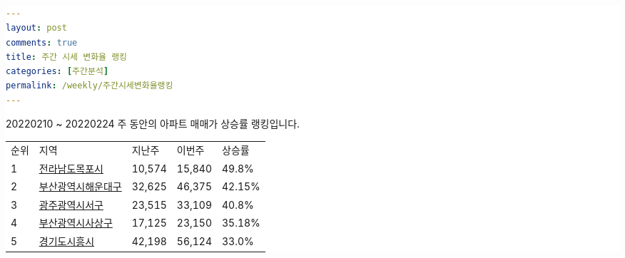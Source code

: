 ```yaml
---
layout: post
comments: true
title: 주간 시세 변화율 랭킹
categories: [주간분석]
permalink: /weekly/주간시세변화율랭킹
---
```


20220210 ~ 20220224 주 동안의 아파트 매매가 상승률 랭킹입니다.

<table class="sortable">
  <tr>
    <td>순위</td>
    <td>지역</td>
    <td>지난주</td>
    <td>이번주</td>
    <td>상승률</td>
  </tr>

  <tr class="item">
    <td>1</td>
    <td><a href="/apt/전라남도목포시">전라남도목포시</a></td>
    <td>10,574</td>
    <td>15,840</td>
    <td>49.8%</td>
  </tr>

  <tr class="item">
    <td>2</td>
    <td><a href="/apt/부산광역시해운대구">부산광역시해운대구</a></td>
    <td>32,625</td>
    <td>46,375</td>
    <td>42.15%</td>
  </tr>

  <tr class="item">
    <td>3</td>
    <td><a href="/apt/광주광역시서구">광주광역시서구</a></td>
    <td>23,515</td>
    <td>33,109</td>
    <td>40.8%</td>
  </tr>

  <tr class="item">
    <td>4</td>
    <td><a href="/apt/부산광역시사상구">부산광역시사상구</a></td>
    <td>17,125</td>
    <td>23,150</td>
    <td>35.18%</td>
  </tr>

  <tr class="item">
    <td>5</td>
    <td><a href="/apt/경기도시흥시">경기도시흥시</a></td>
    <td>42,198</td>
    <td>56,124</td>
    <td>33.0%</td>
  </tr>
